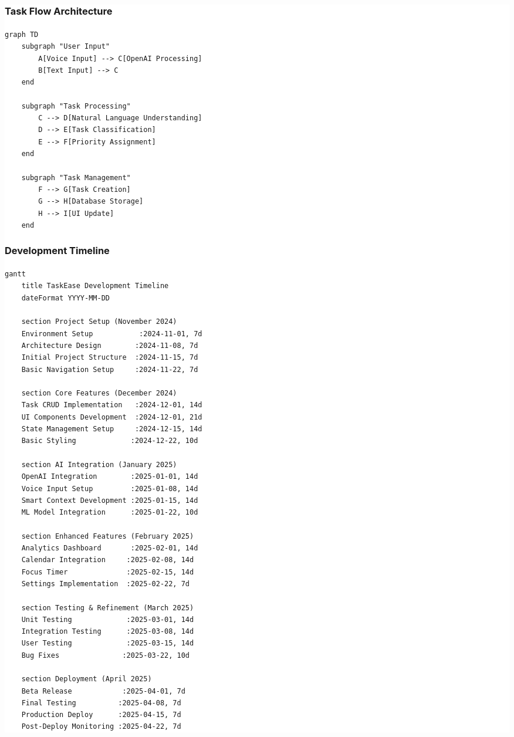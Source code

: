 ### Task Flow Architecture

```mermaid
graph TD
    subgraph "User Input"
        A[Voice Input] --> C[OpenAI Processing]
        B[Text Input] --> C
    end
    
    subgraph "Task Processing"
        C --> D[Natural Language Understanding]
        D --> E[Task Classification]
        E --> F[Priority Assignment]
    end
    
    subgraph "Task Management"
        F --> G[Task Creation]
        G --> H[Database Storage]
        H --> I[UI Update]
    end
```

### Development Timeline

```mermaid
gantt
    title TaskEase Development Timeline
    dateFormat YYYY-MM-DD
    
    section Project Setup (November 2024)
    Environment Setup           :2024-11-01, 7d
    Architecture Design        :2024-11-08, 7d
    Initial Project Structure  :2024-11-15, 7d
    Basic Navigation Setup     :2024-11-22, 7d
    
    section Core Features (December 2024)
    Task CRUD Implementation   :2024-12-01, 14d
    UI Components Development  :2024-12-01, 21d
    State Management Setup     :2024-12-15, 14d
    Basic Styling             :2024-12-22, 10d
    
    section AI Integration (January 2025)
    OpenAI Integration        :2025-01-01, 14d
    Voice Input Setup         :2025-01-08, 14d
    Smart Context Development :2025-01-15, 14d
    ML Model Integration      :2025-01-22, 10d
    
    section Enhanced Features (February 2025)
    Analytics Dashboard       :2025-02-01, 14d
    Calendar Integration     :2025-02-08, 14d
    Focus Timer              :2025-02-15, 14d
    Settings Implementation  :2025-02-22, 7d
    
    section Testing & Refinement (March 2025)
    Unit Testing             :2025-03-01, 14d
    Integration Testing      :2025-03-08, 14d
    User Testing             :2025-03-15, 14d
    Bug Fixes               :2025-03-22, 10d
    
    section Deployment (April 2025)
    Beta Release            :2025-04-01, 7d
    Final Testing          :2025-04-08, 7d
    Production Deploy      :2025-04-15, 7d
    Post-Deploy Monitoring :2025-04-22, 7d
```